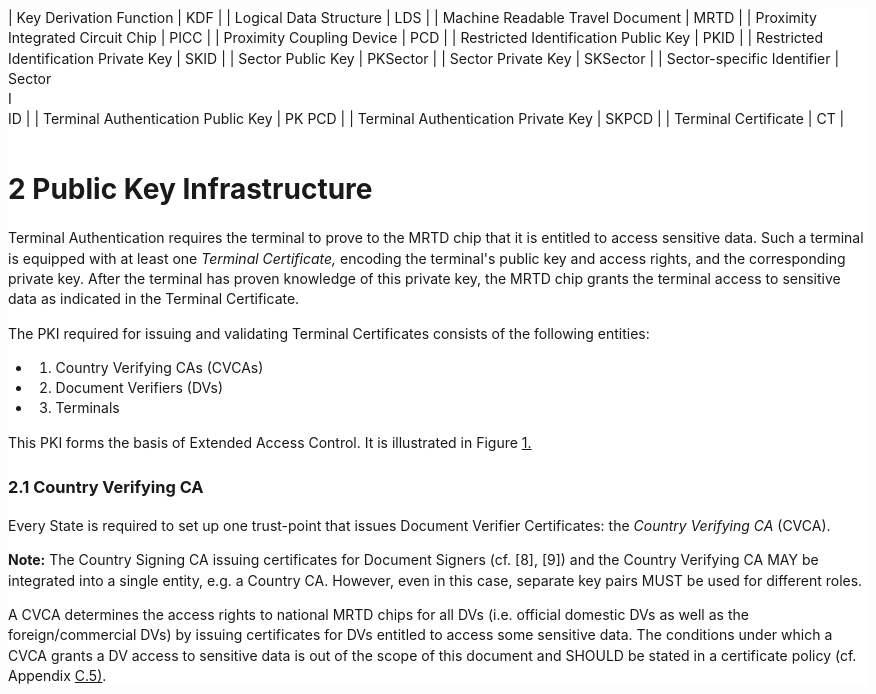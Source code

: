 | Key Derivation Function                   | KDF               |
| Logical Data Structure                    | LDS               |
| Machine Readable Travel Document          | MRTD              |
| Proximity Integrated Circuit Chip         | PICC              |
| Proximity Coupling Device                 | PCD               |
| Restricted Identification Public Key      | PKID              |
| Restricted Identification Private Key     | SKID              |
| Sector Public Key                         | PKSector          |
| Sector Private Key                        | SKSector          |
| Sector-specific Identifier                | Sector<br>I<br>ID |
| Terminal Authentication Public Key        | PK PCD            |
| Terminal Authentication Private Key       | SKPCD             |
| Terminal Certificate                      | CT                |

# <span id="page-8-0"></span>**2 Public Key Infrastructure**

Terminal Authentication requires the terminal to prove to the MRTD chip that it is entitled to access sensitive data. Such a terminal is equipped with at least one *Terminal Certificate,* encoding the terminal's public key and access rights, and the corresponding private key. After the terminal has proven knowledge of this private key, the MRTD chip grants the terminal access to sensitive data as indicated in the Terminal Certificate.

The PKI required for issuing and validating Terminal Certificates consists of the following entities:

- 1. Country Verifying CAs (CVCAs)
- 2. Document Verifiers (DVs)
- 3. Terminals

This PKI forms the basis of Extended Access Control. It is illustrated in Figure [1.](#page-8-1)

### **2.1 Country Verifying CA**

Every State is required to set up one trust-point that issues Document Verifier Certificates: the *Country Verifying CA* (CVCA).

**Note:** The Country Signing CA issuing certificates for Document Signers (cf. [8], [9]) and the Country Verifying CA MAY be integrated into a single entity, e.g. a Country CA. However, even in this case, separate key pairs MUST be used for different roles.

A CVCA determines the access rights to national MRTD chips for all DVs (i.e. official domestic DVs as well as the foreign/commercial DVs) by issuing certificates for DVs entitled to access some sensitive data. The conditions under which a CVCA grants a DV access to sensitive data is out of the scope of this document and SHOULD be stated in a certificate policy (cf. Appendix [C.5\)](#page-68-0).

